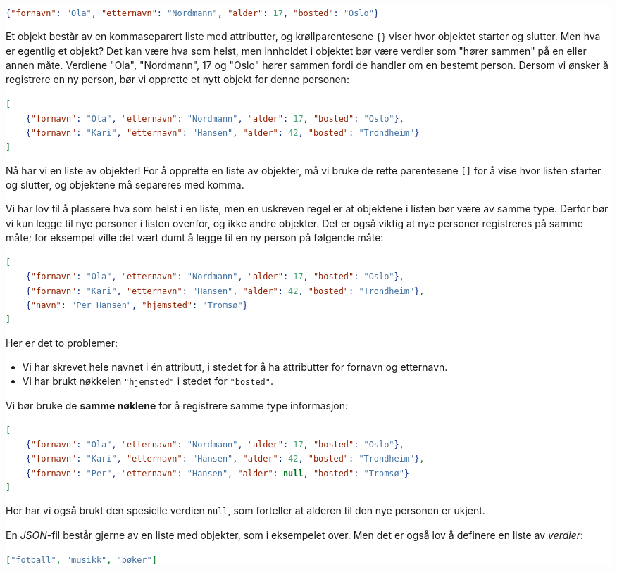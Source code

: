 ```json
{"fornavn": "Ola", "etternavn": "Nordmann", "alder": 17, "bosted": "Oslo"}
```

Et objekt består av en kommaseparert liste med attributter, og krøllparentesene `{}` viser hvor objektet starter og slutter. Men hva er egentlig et objekt? Det kan være hva som helst, men innholdet i objektet bør være verdier som "hører sammen" på en eller annen måte. Verdiene "Ola", "Nordmann", 17 og "Oslo" hører sammen fordi de handler om en bestemt person. Dersom vi ønsker å registrere en ny person, bør vi opprette et nytt objekt for denne personen: 

```json
[
    {"fornavn": "Ola", "etternavn": "Nordmann", "alder": 17, "bosted": "Oslo"},
    {"fornavn": "Kari", "etternavn": "Hansen", "alder": 42, "bosted": "Trondheim"}
]
```

Nå har vi en liste av objekter! For å opprette en liste av objekter, må vi bruke de rette parentesene `[]` for å vise hvor listen starter og slutter, og objektene må separeres med komma. 

Vi har lov til å plassere hva som helst i en liste, men en uskreven regel er at objektene i listen bør være av samme type. Derfor bør vi kun legge til nye personer i listen ovenfor, og ikke andre objekter. Det er også viktig at nye personer registreres på samme måte; for eksempel ville det vært dumt å legge til en ny person på følgende måte:

```json
[
    {"fornavn": "Ola", "etternavn": "Nordmann", "alder": 17, "bosted": "Oslo"},
    {"fornavn": "Kari", "etternavn": "Hansen", "alder": 42, "bosted": "Trondheim"},
    {"navn": "Per Hansen", "hjemsted": "Tromsø"}
]
```

Her er det to problemer:

- Vi har skrevet hele navnet i én attributt, i stedet for å ha attributter for fornavn og etternavn.  
- Vi har brukt nøkkelen `"hjemsted"` i stedet for `"bosted"`. 

Vi bør bruke de **samme nøklene** for å registrere samme type informasjon:

```json
[
    {"fornavn": "Ola", "etternavn": "Nordmann", "alder": 17, "bosted": "Oslo"},
    {"fornavn": "Kari", "etternavn": "Hansen", "alder": 42, "bosted": "Trondheim"},
    {"fornavn": "Per", "etternavn": "Hansen", "alder": null, "bosted": "Tromsø"}
]
```

Her har vi også brukt den spesielle verdien `null`, som forteller at alderen til den nye personen er ukjent. 

En *JSON*-fil består gjerne av en liste med objekter, som i eksempelet over. Men det er også lov å definere en liste av *verdier*:  

```json
["fotball", "musikk", "bøker"]
```
